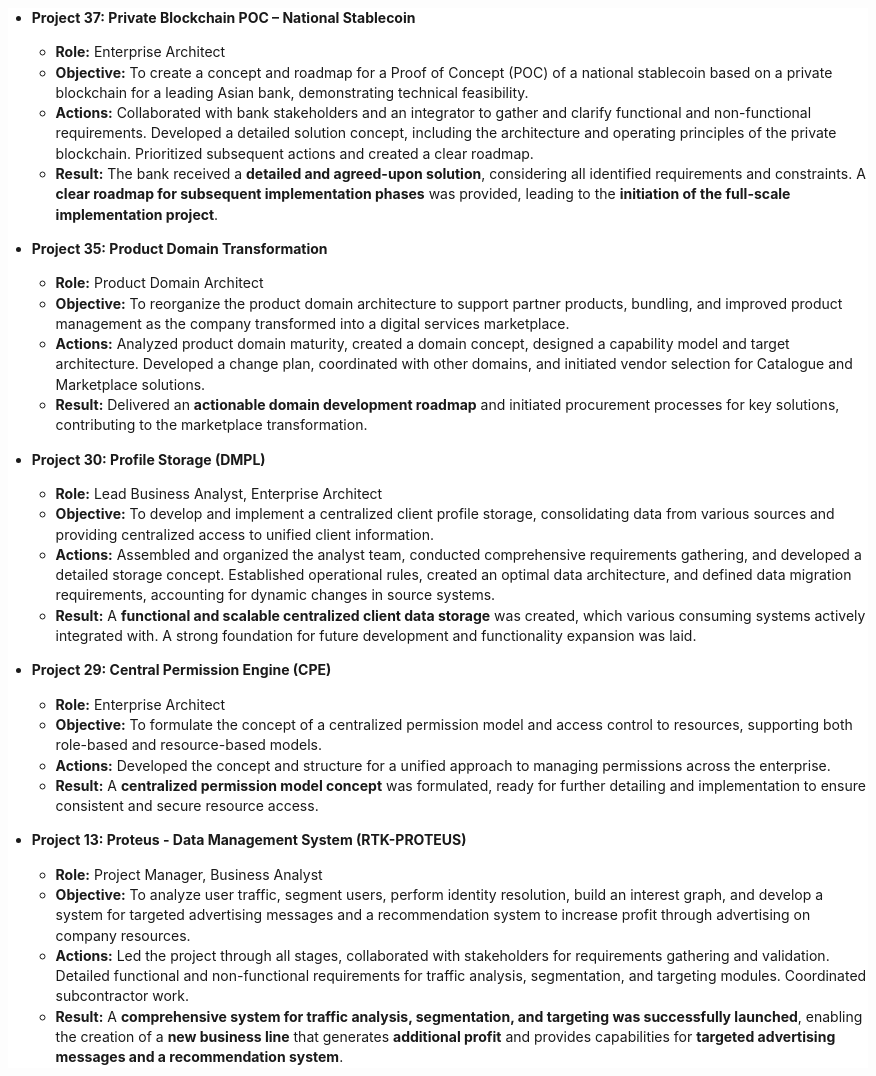 * **Project 37: Private Blockchain POC – National Stablecoin**
    * **Role:** Enterprise Architect
    * **Objective:** To create a concept and roadmap for a Proof of Concept (POC) of a national stablecoin based on a private blockchain for a leading Asian bank, demonstrating technical feasibility.
    * **Actions:** Collaborated with bank stakeholders and an integrator to gather and clarify functional and non-functional requirements. Developed a detailed solution concept, including the architecture and operating principles of the private blockchain. Prioritized subsequent actions and created a clear roadmap.
    * **Result:** The bank received a **detailed and agreed-upon solution**, considering all identified requirements and constraints. A **clear roadmap for subsequent implementation phases** was provided, leading to the **initiation of the full-scale implementation project**.

* **Project 35: Product Domain Transformation**
    * **Role:** Product Domain Architect
    * **Objective:** To reorganize the product domain architecture to support partner products, bundling, and improved product management as the company transformed into a digital services marketplace.
    * **Actions:** Analyzed product domain maturity, created a domain concept, designed a capability model and target architecture. Developed a change plan, coordinated with other domains, and initiated vendor selection for Catalogue and Marketplace solutions.
    * **Result:** Delivered an **actionable domain development roadmap** and initiated procurement processes for key solutions, contributing to the marketplace transformation.

* **Project 30: Profile Storage (DMPL)**
    * **Role:** Lead Business Analyst, Enterprise Architect
    * **Objective:** To develop and implement a centralized client profile storage, consolidating data from various sources and providing centralized access to unified client information.
    * **Actions:** Assembled and organized the analyst team, conducted comprehensive requirements gathering, and developed a detailed storage concept. Established operational rules, created an optimal data architecture, and defined data migration requirements, accounting for dynamic changes in source systems.
    * **Result:** A **functional and scalable centralized client data storage** was created, which various consuming systems actively integrated with. A strong foundation for future development and functionality expansion was laid.

* **Project 29: Central Permission Engine (CPE)**
    * **Role:** Enterprise Architect
    * **Objective:** To formulate the concept of a centralized permission model and access control to resources, supporting both role-based and resource-based models.
    * **Actions:** Developed the concept and structure for a unified approach to managing permissions across the enterprise.
    * **Result:** A **centralized permission model concept** was formulated, ready for further detailing and implementation to ensure consistent and secure resource access.

* **Project 13: Proteus - Data Management System (RTK-PROTEUS)**
    * **Role:** Project Manager, Business Analyst
    * **Objective:** To analyze user traffic, segment users, perform identity resolution, build an interest graph, and develop a system for targeted advertising messages and a recommendation system to increase profit through advertising on company resources.
    * **Actions:** Led the project through all stages, collaborated with stakeholders for requirements gathering and validation. Detailed functional and non-functional requirements for traffic analysis, segmentation, and targeting modules. Coordinated subcontractor work.
    * **Result:** A **comprehensive system for traffic analysis, segmentation, and targeting was successfully launched**, enabling the creation of a **new business line** that generates **additional profit** and provides capabilities for **targeted advertising messages and a recommendation system**.

